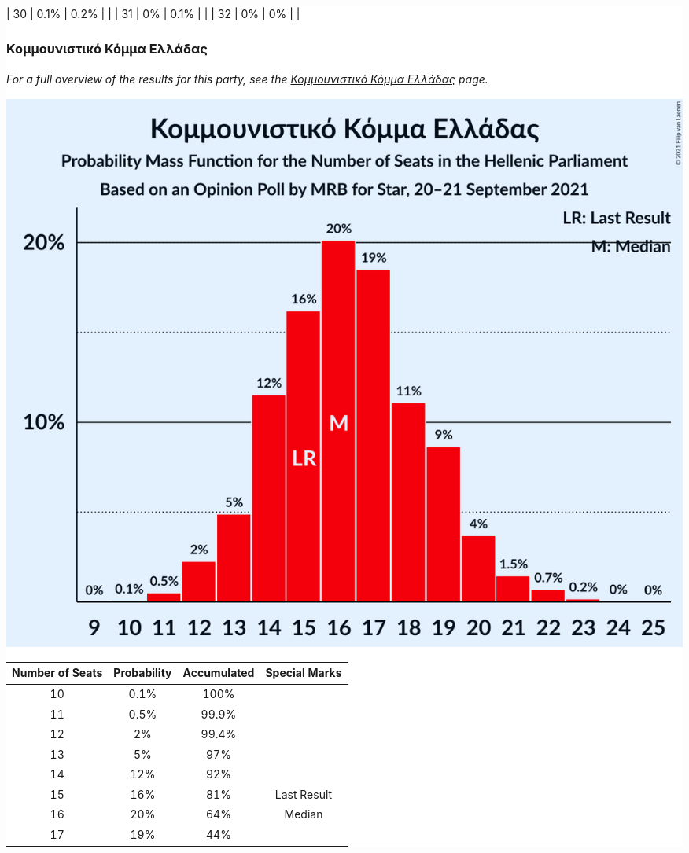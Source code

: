 | 30 | 0.1% | 0.2% |  |
| 31 | 0% | 0.1% |  |
| 32 | 0% | 0% |  |

### Κομμουνιστικό Κόμμα Ελλάδας

*For a full overview of the results for this party, see the [Κομμουνιστικό Κόμμα Ελλάδας](party-κομμουνιστικόκόμμαελλάδας.html) page.*

![Graph with seats probability mass function not yet produced](2021-09-21-MRB-seats-pmf-κομμουνιστικόκόμμαελλάδας.png "Seats Probability Mass Function")

| Number of Seats | Probability | Accumulated | Special Marks |
|:---------------:|:-----------:|:-----------:|:-------------:|
| 10 | 0.1% | 100% |  |
| 11 | 0.5% | 99.9% |  |
| 12 | 2% | 99.4% |  |
| 13 | 5% | 97% |  |
| 14 | 12% | 92% |  |
| 15 | 16% | 81% | Last Result |
| 16 | 20% | 64% | Median |
| 17 | 19% | 44% |  |